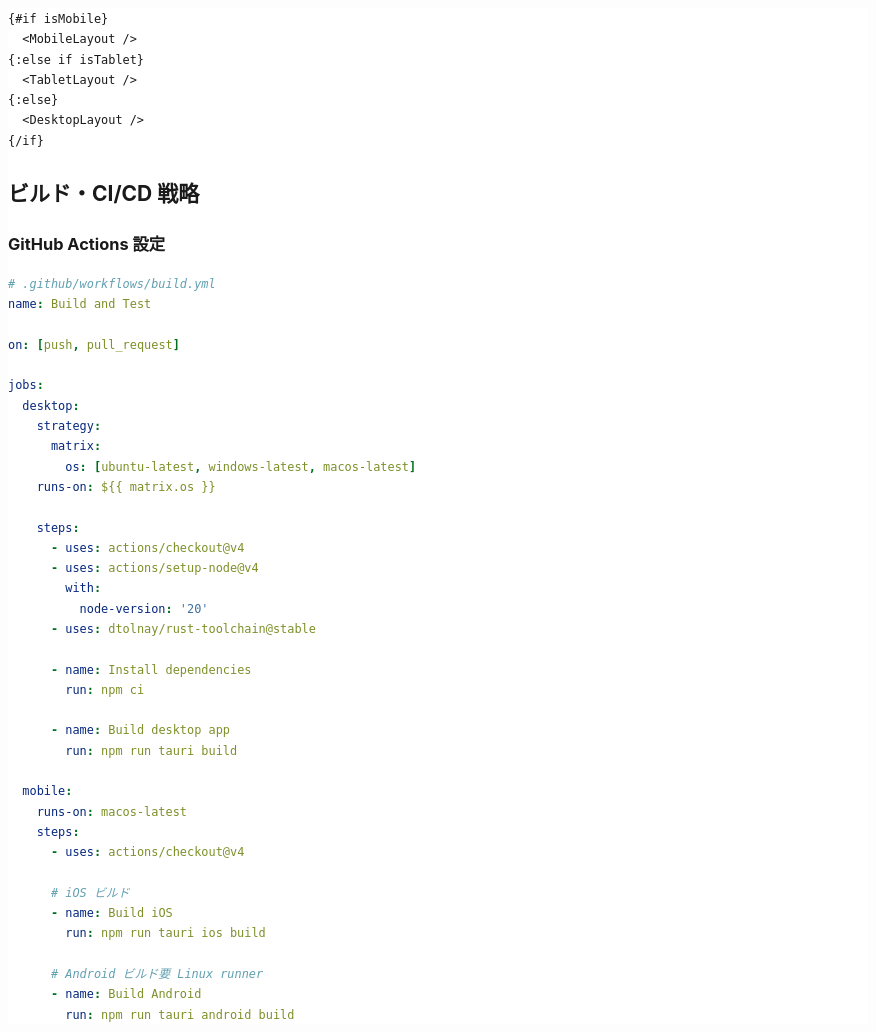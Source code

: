 ```svelte
{#if isMobile}
  <MobileLayout />
{:else if isTablet}
  <TabletLayout />
{:else}
  <DesktopLayout />
{/if}
```

## ビルド・CI/CD 戦略

### GitHub Actions 設定
```yaml
# .github/workflows/build.yml
name: Build and Test

on: [push, pull_request]

jobs:
  desktop:
    strategy:
      matrix:
        os: [ubuntu-latest, windows-latest, macos-latest]
    runs-on: ${{ matrix.os }}
    
    steps:
      - uses: actions/checkout@v4
      - uses: actions/setup-node@v4
        with:
          node-version: '20'
      - uses: dtolnay/rust-toolchain@stable
      
      - name: Install dependencies
        run: npm ci
        
      - name: Build desktop app
        run: npm run tauri build

  mobile:
    runs-on: macos-latest
    steps:
      - uses: actions/checkout@v4
      
      # iOS ビルド
      - name: Build iOS
        run: npm run tauri ios build
        
      # Android ビルド要 Linux runner
      - name: Build Android
        run: npm run tauri android build
```
